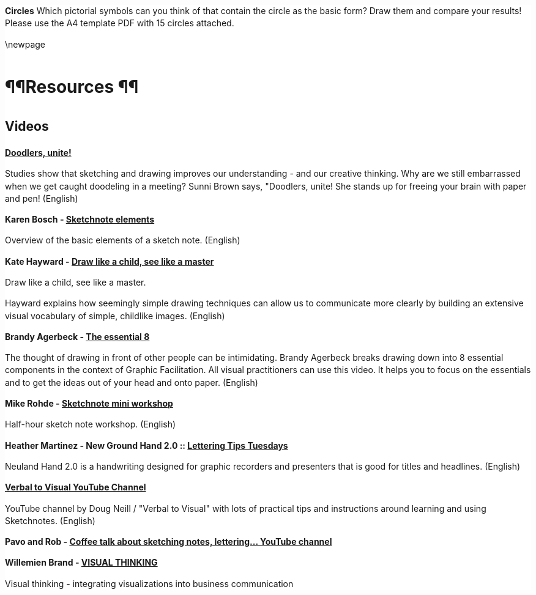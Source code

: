 **Circles**
Which pictorial symbols can you think of that contain the circle as the basic form? Draw them and compare your results!
Please use the A4 template PDF with 15 circles attached.

\newpage

# ¶¶Resources ¶¶

## Videos

**[Doodlers, unite!](https://www.ted.com/talks/sunni_brown?share=11cb8401a9&language=en)**

Studies show that sketching and drawing improves our understanding - and our creative thinking. Why are we still embarrassed when we get caught doodeling in a meeting? Sunni Brown says, "Doodlers, unite! She stands up for freeing your brain with paper and pen! (English)

**Karen Bosch - [Sketchnote elements](https://www.youtube.com/watch?v=sH-sJXMQjro&feature=share)**

Overview of the basic elements of a sketch note. (English)

**Kate Hayward - [Draw like a child, see like a master](https://www.youtube.com/watch?v=ZA92l6KwuT4)**

Draw like a child, see like a master. 

Hayward explains how seemingly simple drawing techniques can allow us to communicate more clearly by building an extensive visual vocabulary of simple, childlike images. (English)

**Brandy Agerbeck - [The essential 8](https://www.youtube.com/watch?v=3sXsXveYQtc)**

The thought of drawing in front of other people can be intimidating. Brandy Agerbeck breaks drawing down into 8 essential components in the context of Graphic Facilitation. All visual practitioners can use this video. It helps you to focus on the essentials and to get the ideas out of your head and onto paper. (English)

**Mike Rohde - [Sketchnote mini workshop](https://www.youtube.com/watch?v=39Xq4tSQ31A&feature=share)**

Half-hour sketch note workshop. (English)

**Heather Martinez - New Ground Hand 2.0 :: [Lettering Tips Tuesdays](https://www.youtube.com/watch?v=0O8PoYsxaT4)**

Neuland Hand 2.0 is a handwriting designed for graphic recorders and presenters that is good for titles and headlines. (English)

**[Verbal to Visual YouTube Channel](https://www.youtube.com/channel/UCuFm4ARxn306lX_OWMnz0-w)**

YouTube channel by Doug Neill / "Verbal to Visual" with lots of practical tips and instructions around learning and using Sketchnotes. (English)

**Pavo and Rob - [Coffee talk about sketching notes, lettering... YouTube channel](https://www.youtube.com/channel/UCY7b7ox2oKeFL61KNRQNGHw)** 

**Willemien Brand - [VISUAL THINKING](https://www.youtube.com/watch?v=pUelkBYu9jU)**

Visual thinking - integrating visualizations into business communication
